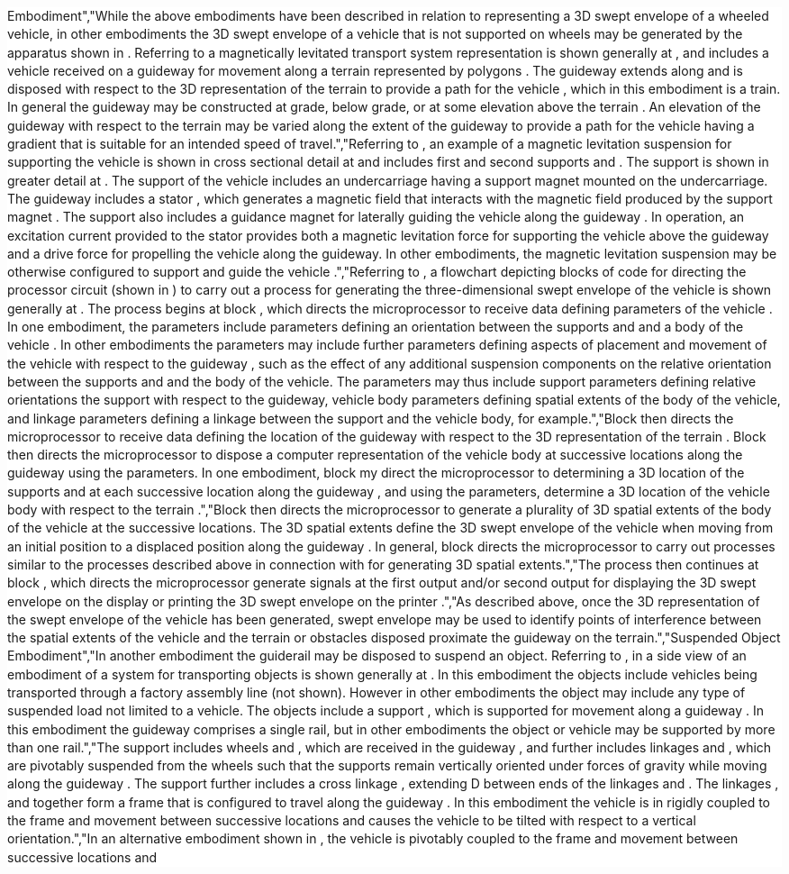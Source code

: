Embodiment","While the above embodiments have been described in relation to representing a 3D swept envelope of a wheeled vehicle, in other embodiments the 3D swept envelope of a vehicle that is not supported on wheels may be generated by the apparatus  shown in . Referring to  a magnetically levitated transport system representation is shown generally at , and includes a vehicle  received on a guideway  for movement along a terrain  represented by polygons . The guideway  extends along and is disposed with respect to the 3D representation of the terrain to provide a path for the vehicle , which in this embodiment is a train. In general the guideway  may be constructed at grade, below grade, or at some elevation above the terrain . An elevation of the guideway  with respect to the terrain  may be varied along the extent of the guideway to provide a path for the vehicle  having a gradient that is suitable for an intended speed of travel.","Referring to , an example of a magnetic levitation suspension for supporting the vehicle  is shown in cross sectional detail at  and includes first and second supports  and . The support  is shown in greater detail at . The support  of the vehicle  includes an undercarriage  having a support magnet  mounted on the undercarriage. The guideway  includes a stator , which generates a magnetic field that interacts with the magnetic field produced by the support magnet . The support  also includes a guidance magnet  for laterally guiding the vehicle  along the guideway . In operation, an excitation current provided to the stator  provides both a magnetic levitation force for supporting the vehicle  above the guideway  and a drive force for propelling the vehicle along the guideway. In other embodiments, the magnetic levitation suspension may be otherwise configured to support and guide the vehicle .","Referring to , a flowchart depicting blocks of code for directing the processor circuit  (shown in ) to carry out a process for generating the three-dimensional swept envelope of the vehicle  is shown generally at . The process  begins at block , which directs the microprocessor  to receive data defining parameters of the vehicle . In one embodiment, the parameters include parameters defining an orientation between the supports  and  and a body  of the vehicle . In other embodiments the parameters may include further parameters defining aspects of placement and movement of the vehicle  with respect to the guideway , such as the effect of any additional suspension components on the relative orientation between the supports  and  and the body  of the vehicle. The parameters may thus include support parameters defining relative orientations the support with respect to the guideway, vehicle body parameters defining spatial extents of the body of the vehicle, and linkage parameters defining a linkage between the support and the vehicle body, for example.","Block  then directs the microprocessor  to receive data defining the location of the guideway  with respect to the 3D representation of the terrain . Block  then directs the microprocessor  to dispose a computer representation of the vehicle body  at successive locations along the guideway  using the parameters. In one embodiment, block  my direct the microprocessor  to determining a 3D location of the supports  and  at each successive location along the guideway , and using the parameters, determine a 3D location of the vehicle body  with respect to the terrain .","Block  then directs the microprocessor  to generate a plurality of 3D spatial extents of the body  of the vehicle  at the successive locations. The 3D spatial extents define the 3D swept envelope of the vehicle when moving from an initial position to a displaced position along the guideway . In general, block  directs the microprocessor  to carry out processes similar to the processes described above in connection with  for generating 3D spatial extents.","The process  then continues at block , which directs the microprocessor  generate signals at the first output  and\/or second output  for displaying the 3D swept envelope on the display  or printing the 3D swept envelope on the printer .","As described above, once the 3D representation of the swept envelope of the vehicle  has been generated, swept envelope may be used to identify points of interference between the spatial extents of the vehicle  and the terrain  or obstacles disposed proximate the guideway  on the terrain.","Suspended Object Embodiment","In another embodiment the guiderail may be disposed to suspend an object. Referring to , in a side view of an embodiment of a system for transporting objects is shown generally at . In this embodiment the objects include vehicles  being transported through a factory assembly line (not shown). However in other embodiments the object may include any type of suspended load not limited to a vehicle. The objects  include a support , which is supported for movement along a guideway . In this embodiment the guideway  comprises a single rail, but in other embodiments the object or vehicle  may be supported by more than one rail.","The support  includes wheels  and , which are received in the guideway , and further includes linkages  and , which are pivotably suspended from the wheels such that the supports remain vertically oriented under forces of gravity while moving along the guideway . The support  further includes a cross linkage , extending D between ends of the linkages  and . The linkages ,  and  together form a frame that is configured to travel along the guideway . In this embodiment the vehicle  is in rigidly coupled to the frame and movement between successive locations  and  causes the vehicle  to be tilted with respect to a vertical orientation.","In an alternative embodiment shown in , the vehicle  is pivotably coupled to the frame and movement between successive locations  and